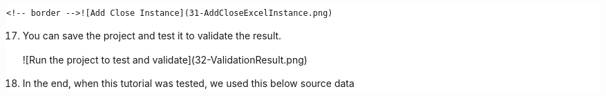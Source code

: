     <!-- border -->![Add Close Instance](31-AddCloseExcelInstance.png)

17. You can save the project and test it to validate the result.
    <!-- border -->![Run the project to test and validate](32-ValidationResult.png)

18. In the end, when this tutorial was tested, we used this below source data